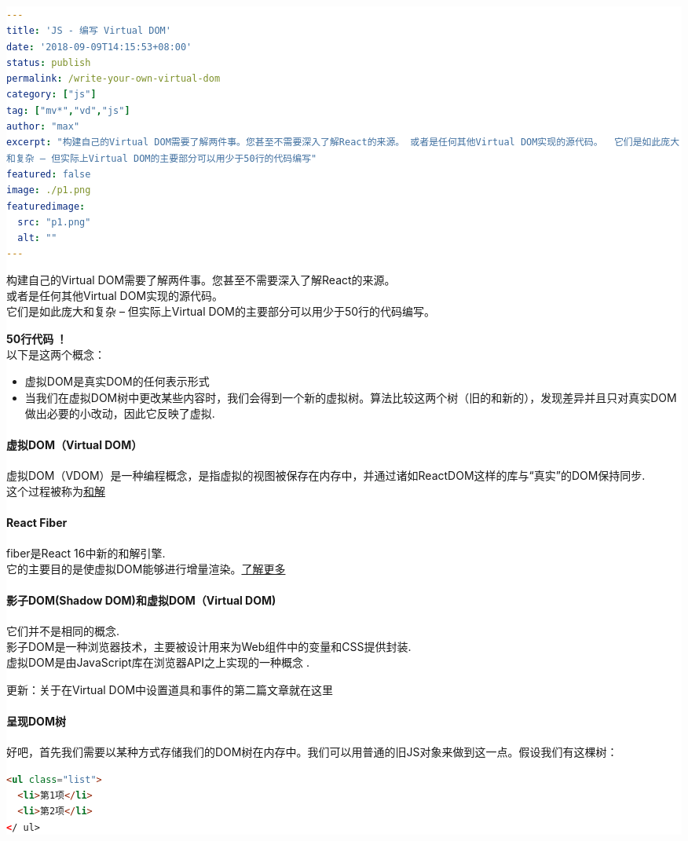 ```yaml
---
title: 'JS - 编写 Virtual DOM'
date: '2018-09-09T14:15:53+08:00'
status: publish
permalink: /write-your-own-virtual-dom
category: ["js"] 
tag: ["mv*","vd","js"]
author: "max"
excerpt: "构建自己的Virtual DOM需要了解两件事。您甚至不需要深入了解React的来源。 或者是任何其他Virtual DOM实现的源代码。  它们是如此庞大和复杂 – 但实际上Virtual DOM的主要部分可以用少于50行的代码编写"
featured: false
image: ./p1.png
featuredimage:
  src: "p1.png"
  alt: ""
---
```


构建自己的Virtual DOM需要了解两件事。您甚至不需要深入了解React的来源。  
或者是任何其他Virtual DOM实现的源代码。  
它们是如此庞大和复杂 – 但实际上Virtual DOM的主要部分可以用少于50行的代码编写。

**50行代码 ！**   
以下是这两个概念：

- 虚拟DOM是真实DOM的任何表示形式
- 当我们在虚拟DOM树中更改某些内容时，我们会得到一个新的虚拟树。算法比较这两个树（旧的和新的），发现差异并且只对真实DOM做出必要的小改动，因此它反映了虚拟.

#### 虚拟DOM（Virtual DOM）

虚拟DOM（VDOM）是一种编程概念，是指虚拟的视图被保存在内存中，并通过诸如ReactDOM这样的库与“真实”的DOM保持同步.  
这个过程被称为[和解](http://react.html.cn/docs/reconciliation.html)

####  React Fiber 

fiber是React 16中新的和解引擎.  
它的主要目的是使虚拟DOM能够进行增量渲染。[了解更多](https://github.com/xxn520/react-fiber-architecture-cn)

#### 影子DOM(Shadow DOM)和虚拟DOM（Virtual DOM) 

它们并不是相同的概念.  
影子DOM是一种浏览器技术，主要被设计用来为Web组件中的变量和CSS提供封装.  
虚拟DOM是由JavaScript库在浏览器API之上实现的一种概念 .

更新：关于在Virtual DOM中设置道具和事件的第二篇文章就在这里

#### 呈现DOM树

 好吧，首先我们需要以某种方式存储我们的DOM树在内存中。我们可以用普通的旧JS对象来做到这一点。假设我们有这棵树：

```html
<ul class="list">
  <li>第1项</li>
  <li>第2项</li>
</ ul>
```
